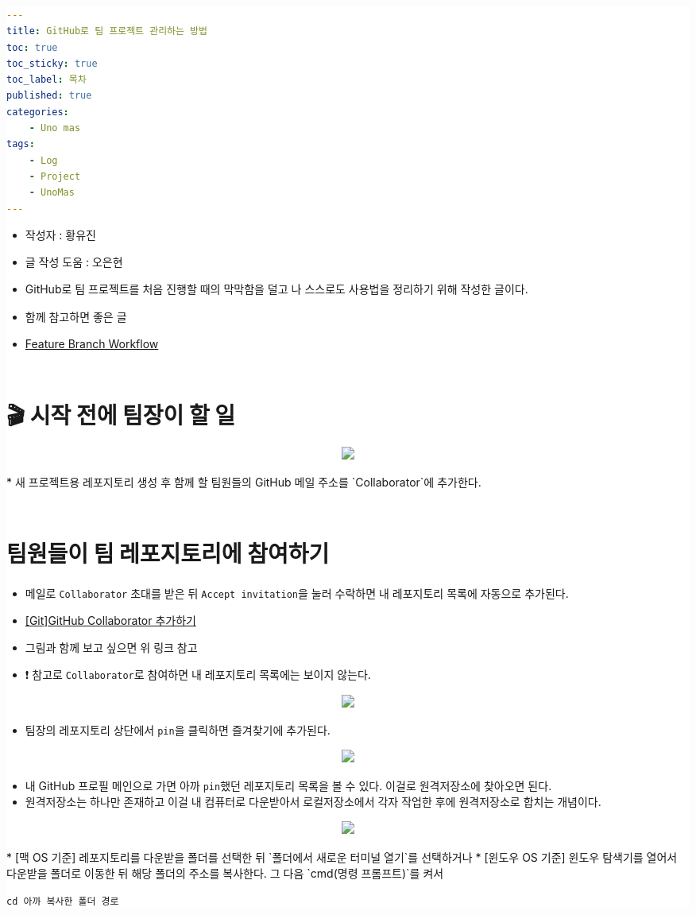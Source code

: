 ```yaml
---
title: GitHub로 팀 프로젝트 관리하는 방법
toc: true
toc_sticky: true
toc_label: 목차
published: true
categories:
    - Uno mas
tags:
    - Log
    - Project
    - UnoMas
---
```

* 작성자 : 황유진
* 글 작성 도움 : 오은현

* GitHub로 팀 프로젝트를 처음 진행할 때의 막막함을 덜고 나 스스로도 사용법을 정리하기 위해 작성한 글이다.
* 함께 참고하면 좋은 글
* [Feature Branch Workflow](https://gmlwjd9405.github.io/2017/10/27/how-to-collaborate-on-GitHub-1.html)<br><br>

# 🎬 시작 전에 팀장이 할 일
<p align="center"><img src="../../assets/images/gitCollaborators.png"></p>
* 새 프로젝트용 레포지토리 생성 후 함께 할 팀원들의 GitHub 메일 주소를 `Collaborator`에 추가한다.<br><br>

# 팀원들이 팀 레포지토리에 참여하기
* 메일로 `Collaborator` 초대를 받은 뒤 `Accept invitation`을 눌러 수락하면 내 레포지토리 목록에 자동으로 추가된다.
* [[Git]GitHub Collaborator 추가하기](https://hyoje420.tistory.com/41)
* 그림과 함께 보고 싶으면 위 링크 참고

* ❗️ 참고로 `Collaborator`로 참여하면 내 레포지토리 목록에는 보이지 않는다. 

<p align="center"><img src="../../assets/images/gitPin.png"></p>

* 팀장의 레포지토리 상단에서 `pin`을 클릭하면 즐겨찾기에 추가된다.

<p align="center"><img src="../../assets/images/gitPinned.png" width="700"></p>

* 내 GitHub 프로필 메인으로 가면 아까 `pin`했던 레포지토리 목록을 볼 수 있다. 이걸로 원격저장소에 찾아오면 된다.
* 원격저장소는 하나만 존재하고 이걸 내 컴퓨터로 다운받아서 로컬저장소에서 각자 작업한 후에 원격저장소로 합치는 개념이다.

<p align="center"><img src="../../assets/images/gitClone3.png" width="500"></p>
* [맥 OS 기준] 레포지토리를 다운받을 폴더를 선택한 뒤 `폴더에서 새로운 터미널 열기`를 선택하거나
* [윈도우 OS 기준] 윈도우 탐색기를 열어서 다운받을 폴더로 이동한 뒤 해당 폴더의 주소를 복사한다. 그 다음 `cmd(명령 프롬프트)`를 켜서

```
cd 아까 복사한 폴더 경로
```
